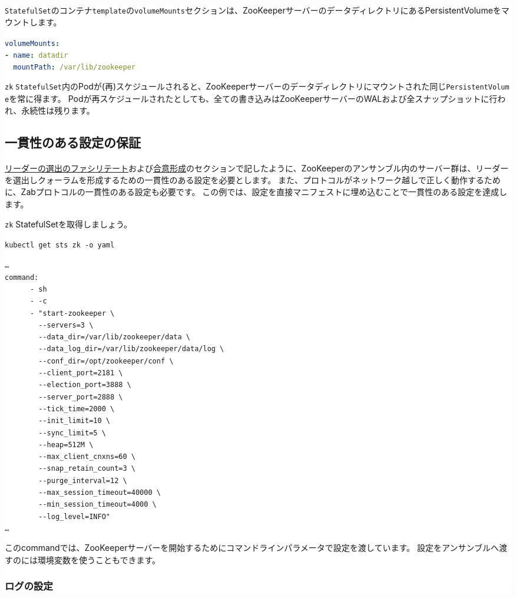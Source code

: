 `StatefulSet`のコンテナ`template`の`volumeMounts`セクションは、ZooKeeperサーバーのデータディレクトリにあるPersistentVolumeをマウントします。

```yaml
volumeMounts:
- name: datadir
  mountPath: /var/lib/zookeeper
```

`zk` `StatefulSet`内のPodが(再)スケジュールされると、ZooKeeperサーバーのデータディレクトリにマウントされた同じ`PersistentVolume`を常に得ます。
Podが再スケジュールされたとしても、全ての書き込みはZooKeeperサーバーのWALおよび全スナップショットに行われ、永続性は残ります。

## 一貫性のある設定の保証

[リーダーの選出のファシリテート](#facilitating-leader-election)および[合意形成](#achieving-consensus)のセクションで記したように、ZooKeeperのアンサンブル内のサーバー群は、リーダーを選出しクォーラムを形成するための一貫性のある設定を必要とします。
また、プロトコルがネットワーク越しで正しく動作するために、Zabプロトコルの一貫性のある設定も必要です。
この例では、設定を直接マニフェストに埋め込むことで一貫性のある設定を達成します。

`zk` StatefulSetを取得しましょう。

```shell
kubectl get sts zk -o yaml
```

```
…
command:
      - sh
      - -c
      - "start-zookeeper \
        --servers=3 \
        --data_dir=/var/lib/zookeeper/data \
        --data_log_dir=/var/lib/zookeeper/data/log \
        --conf_dir=/opt/zookeeper/conf \
        --client_port=2181 \
        --election_port=3888 \
        --server_port=2888 \
        --tick_time=2000 \
        --init_limit=10 \
        --sync_limit=5 \
        --heap=512M \
        --max_client_cnxns=60 \
        --snap_retain_count=3 \
        --purge_interval=12 \
        --max_session_timeout=40000 \
        --min_session_timeout=4000 \
        --log_level=INFO"
…
```

このcommandでは、ZooKeeperサーバーを開始するためにコマンドラインパラメータで設定を渡しています。
設定をアンサンブルへ渡すのには環境変数を使うこともできます。

### ログの設定
